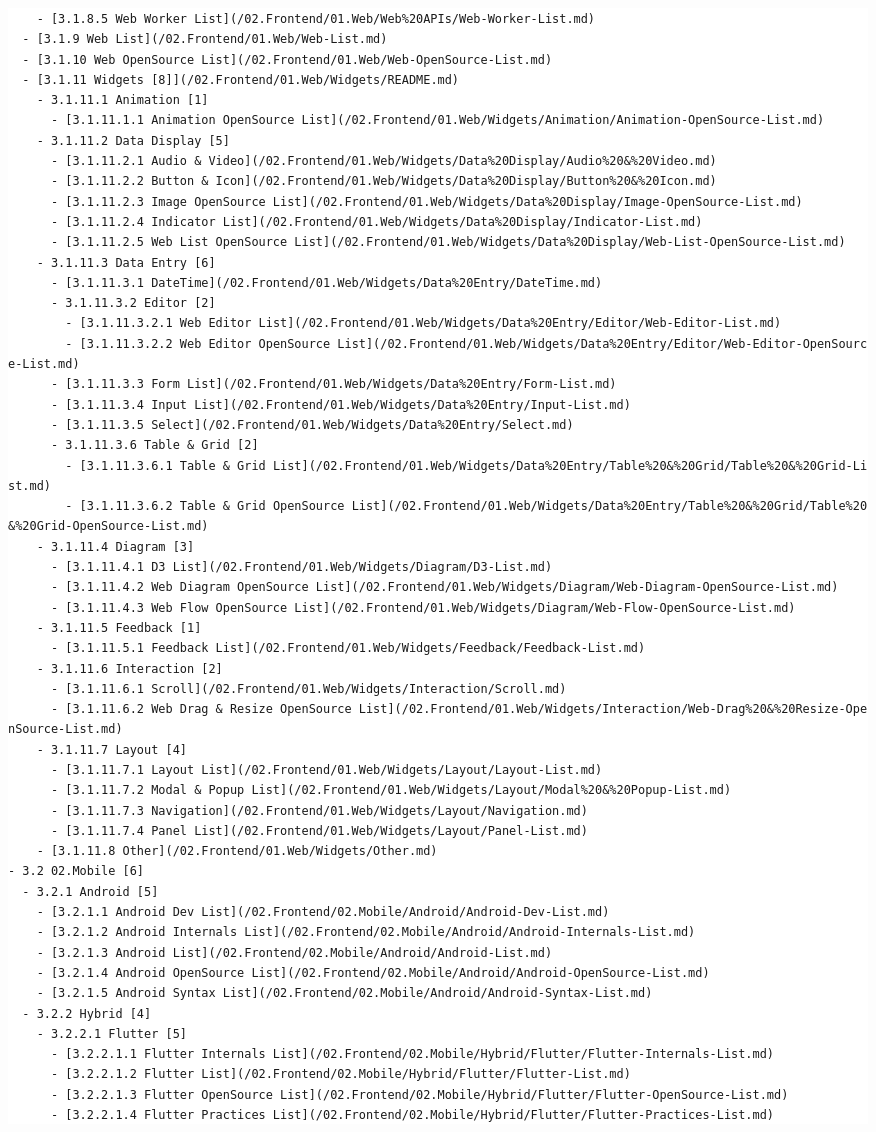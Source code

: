         - [3.1.8.5 Web Worker List](/02.Frontend/01.Web/Web%20APIs/Web-Worker-List.md)
      - [3.1.9 Web List](/02.Frontend/01.Web/Web-List.md)
      - [3.1.10 Web OpenSource List](/02.Frontend/01.Web/Web-OpenSource-List.md)
      - [3.1.11 Widgets [8]](/02.Frontend/01.Web/Widgets/README.md)
        - 3.1.11.1 Animation [1]
          - [3.1.11.1.1 Animation OpenSource List](/02.Frontend/01.Web/Widgets/Animation/Animation-OpenSource-List.md)
        - 3.1.11.2 Data Display [5]
          - [3.1.11.2.1 Audio & Video](/02.Frontend/01.Web/Widgets/Data%20Display/Audio%20&%20Video.md)
          - [3.1.11.2.2 Button & Icon](/02.Frontend/01.Web/Widgets/Data%20Display/Button%20&%20Icon.md)
          - [3.1.11.2.3 Image OpenSource List](/02.Frontend/01.Web/Widgets/Data%20Display/Image-OpenSource-List.md)
          - [3.1.11.2.4 Indicator List](/02.Frontend/01.Web/Widgets/Data%20Display/Indicator-List.md)
          - [3.1.11.2.5 Web List OpenSource List](/02.Frontend/01.Web/Widgets/Data%20Display/Web-List-OpenSource-List.md)
        - 3.1.11.3 Data Entry [6]
          - [3.1.11.3.1 DateTime](/02.Frontend/01.Web/Widgets/Data%20Entry/DateTime.md)
          - 3.1.11.3.2 Editor [2]
            - [3.1.11.3.2.1 Web Editor List](/02.Frontend/01.Web/Widgets/Data%20Entry/Editor/Web-Editor-List.md)
            - [3.1.11.3.2.2 Web Editor OpenSource List](/02.Frontend/01.Web/Widgets/Data%20Entry/Editor/Web-Editor-OpenSource-List.md)
          - [3.1.11.3.3 Form List](/02.Frontend/01.Web/Widgets/Data%20Entry/Form-List.md)
          - [3.1.11.3.4 Input List](/02.Frontend/01.Web/Widgets/Data%20Entry/Input-List.md)
          - [3.1.11.3.5 Select](/02.Frontend/01.Web/Widgets/Data%20Entry/Select.md)
          - 3.1.11.3.6 Table & Grid [2]
            - [3.1.11.3.6.1 Table & Grid List](/02.Frontend/01.Web/Widgets/Data%20Entry/Table%20&%20Grid/Table%20&%20Grid-List.md)
            - [3.1.11.3.6.2 Table & Grid OpenSource List](/02.Frontend/01.Web/Widgets/Data%20Entry/Table%20&%20Grid/Table%20&%20Grid-OpenSource-List.md)
        - 3.1.11.4 Diagram [3]
          - [3.1.11.4.1 D3 List](/02.Frontend/01.Web/Widgets/Diagram/D3-List.md)
          - [3.1.11.4.2 Web Diagram OpenSource List](/02.Frontend/01.Web/Widgets/Diagram/Web-Diagram-OpenSource-List.md)
          - [3.1.11.4.3 Web Flow OpenSource List](/02.Frontend/01.Web/Widgets/Diagram/Web-Flow-OpenSource-List.md)
        - 3.1.11.5 Feedback [1]
          - [3.1.11.5.1 Feedback List](/02.Frontend/01.Web/Widgets/Feedback/Feedback-List.md)
        - 3.1.11.6 Interaction [2]
          - [3.1.11.6.1 Scroll](/02.Frontend/01.Web/Widgets/Interaction/Scroll.md)
          - [3.1.11.6.2 Web Drag & Resize OpenSource List](/02.Frontend/01.Web/Widgets/Interaction/Web-Drag%20&%20Resize-OpenSource-List.md)
        - 3.1.11.7 Layout [4]
          - [3.1.11.7.1 Layout List](/02.Frontend/01.Web/Widgets/Layout/Layout-List.md)
          - [3.1.11.7.2 Modal & Popup List](/02.Frontend/01.Web/Widgets/Layout/Modal%20&%20Popup-List.md)
          - [3.1.11.7.3 Navigation](/02.Frontend/01.Web/Widgets/Layout/Navigation.md)
          - [3.1.11.7.4 Panel List](/02.Frontend/01.Web/Widgets/Layout/Panel-List.md)
        - [3.1.11.8 Other](/02.Frontend/01.Web/Widgets/Other.md)
    - 3.2 02.Mobile [6]
      - 3.2.1 Android [5]
        - [3.2.1.1 Android Dev List](/02.Frontend/02.Mobile/Android/Android-Dev-List.md)
        - [3.2.1.2 Android Internals List](/02.Frontend/02.Mobile/Android/Android-Internals-List.md)
        - [3.2.1.3 Android List](/02.Frontend/02.Mobile/Android/Android-List.md)
        - [3.2.1.4 Android OpenSource List](/02.Frontend/02.Mobile/Android/Android-OpenSource-List.md)
        - [3.2.1.5 Android Syntax List](/02.Frontend/02.Mobile/Android/Android-Syntax-List.md)
      - 3.2.2 Hybrid [4]
        - 3.2.2.1 Flutter [5]
          - [3.2.2.1.1 Flutter Internals List](/02.Frontend/02.Mobile/Hybrid/Flutter/Flutter-Internals-List.md)
          - [3.2.2.1.2 Flutter List](/02.Frontend/02.Mobile/Hybrid/Flutter/Flutter-List.md)
          - [3.2.2.1.3 Flutter OpenSource List](/02.Frontend/02.Mobile/Hybrid/Flutter/Flutter-OpenSource-List.md)
          - [3.2.2.1.4 Flutter Practices List](/02.Frontend/02.Mobile/Hybrid/Flutter/Flutter-Practices-List.md)